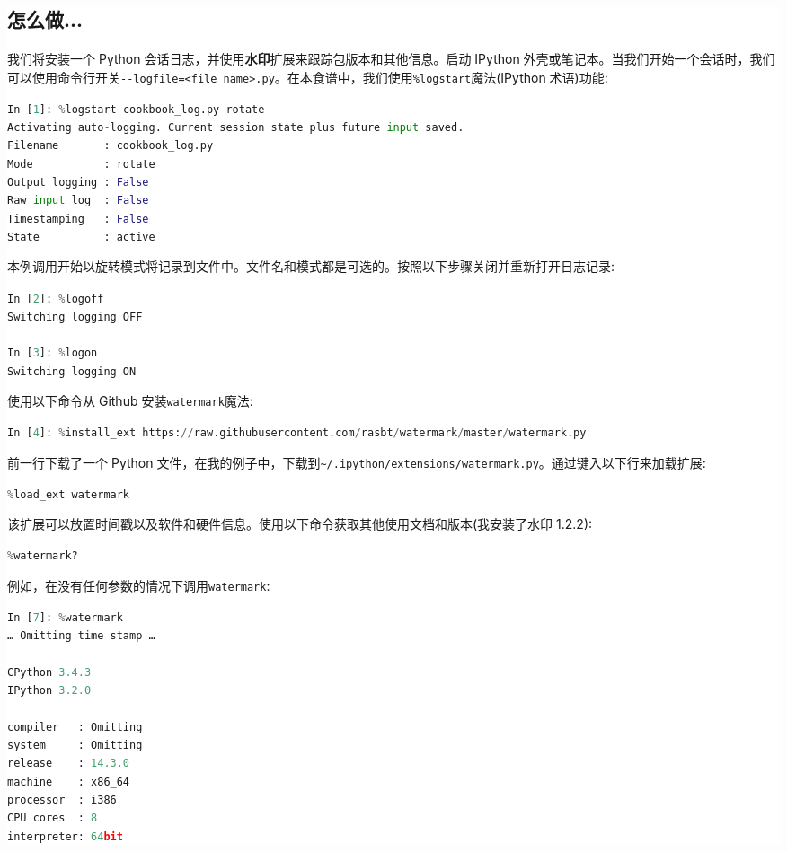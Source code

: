 ## 怎么做...

我们将安装一个 Python 会话日志，并使用**水印**扩展来跟踪包版本和其他信息。启动 IPython 外壳或笔记本。当我们开始一个会话时，我们可以使用命令行开关`--logfile=<file name>.py`。在本食谱中，我们使用`%logstart`魔法(IPython 术语)功能:

```py
In [1]: %logstart cookbook_log.py rotate
Activating auto-logging. Current session state plus future input saved.
Filename       : cookbook_log.py
Mode           : rotate
Output logging : False
Raw input log  : False
Timestamping   : False
State          : active

```

本例调用开始以旋转模式将记录到文件中。文件名和模式都是可选的。按照以下步骤关闭并重新打开日志记录:

```py
In [2]: %logoff
Switching logging OFF

In [3]: %logon
Switching logging ON

```

使用以下命令从 Github 安装`watermark`魔法:

```py
In [4]: %install_ext https://raw.githubusercontent.com/rasbt/watermark/master/watermark.py

```

前一行下载了一个 Python 文件，在我的例子中，下载到`~/.ipython/extensions/watermark.py`。通过键入以下行来加载扩展:

```py
%load_ext watermark

```

该扩展可以放置时间戳以及软件和硬件信息。使用以下命令获取其他使用文档和版本(我安装了水印 1.2.2):

```py
%watermark?

```

例如，在没有任何参数的情况下调用`watermark`:

```py
In [7]: %watermark
… Omitting time stamp …

CPython 3.4.3
IPython 3.2.0

compiler   : Omitting
system     : Omitting
release    : 14.3.0
machine    : x86_64
processor  : i386
CPU cores  : 8
interpreter: 64bit

```
